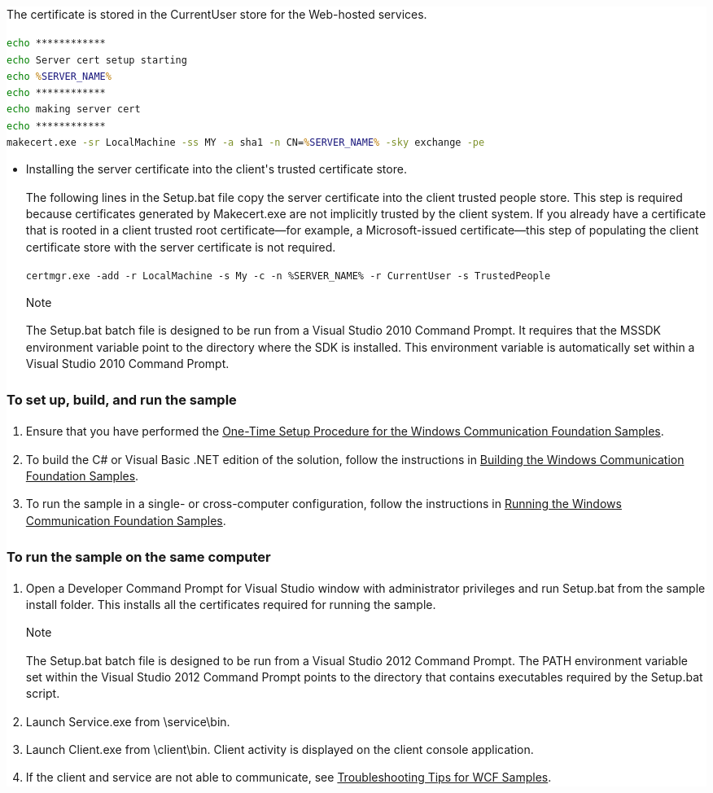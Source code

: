   The certificate is stored in the CurrentUser store for the Web-hosted services.

  ```bat
  echo ************
  echo Server cert setup starting
  echo %SERVER_NAME%
  echo ************
  echo making server cert
  echo ************
  makecert.exe -sr LocalMachine -ss MY -a sha1 -n CN=%SERVER_NAME% -sky exchange -pe
  ```

- Installing the server certificate into the client's trusted certificate store.

  The following lines in the Setup.bat file copy the server certificate into the client trusted people store. This step is required because certificates generated by Makecert.exe are not implicitly trusted by the client system. If you already have a certificate that is rooted in a client trusted root certificate—for example, a Microsoft-issued certificate—this step of populating the client certificate store with the server certificate is not required.

  ```console
  certmgr.exe -add -r LocalMachine -s My -c -n %SERVER_NAME% -r CurrentUser -s TrustedPeople
  ```

  > [!NOTE]
  > The Setup.bat batch file is designed to be run from a Visual Studio 2010 Command Prompt. It requires that the MSSDK environment variable point to the directory where the SDK is installed. This environment variable is automatically set within a Visual Studio 2010 Command Prompt.

### To set up, build, and run the sample

1. Ensure that you have performed the [One-Time Setup Procedure for the Windows Communication Foundation Samples](one-time-setup-procedure-for-the-wcf-samples.md).

2. To build the C# or Visual Basic .NET edition of the solution, follow the instructions in [Building the Windows Communication Foundation Samples](building-the-samples.md).

3. To run the sample in a single- or cross-computer configuration, follow the instructions in [Running the Windows Communication Foundation Samples](running-the-samples.md).

### To run the sample on the same computer

1. Open a Developer Command Prompt for Visual Studio window with administrator privileges and run Setup.bat from the sample install folder. This installs all the certificates required for running the sample.

    > [!NOTE]
    > The Setup.bat batch file is designed to be run from a Visual Studio 2012 Command Prompt. The PATH environment variable set within the Visual Studio 2012 Command Prompt points to the directory that contains executables required by the Setup.bat script.

2. Launch Service.exe from \service\bin.

3. Launch Client.exe from \client\bin. Client activity is displayed on the client console application.

4. If the client and service are not able to communicate, see [Troubleshooting Tips for WCF Samples](https://docs.microsoft.com/previous-versions/dotnet/netframework-3.5/ms751511(v=vs.90)).
